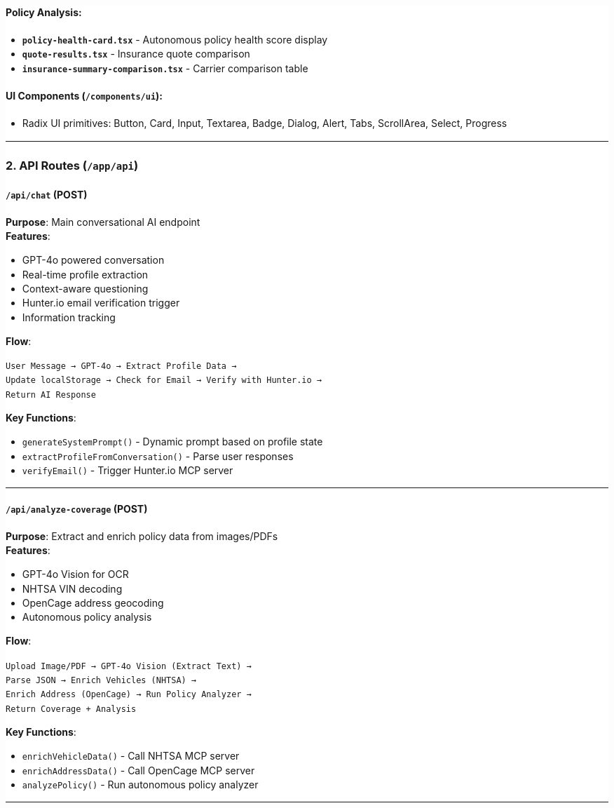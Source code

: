 #### **Policy Analysis:**
- **`policy-health-card.tsx`** - Autonomous policy health score display
- **`quote-results.tsx`** - Insurance quote comparison
- **`insurance-summary-comparison.tsx`** - Carrier comparison table

#### **UI Components** (`/components/ui`):
- Radix UI primitives: Button, Card, Input, Textarea, Badge, Dialog, Alert, Tabs, ScrollArea, Select, Progress

---

### 2. **API Routes** (`/app/api`)

#### **`/api/chat` (POST)**
**Purpose**: Main conversational AI endpoint  
**Features**:
- GPT-4o powered conversation
- Real-time profile extraction
- Context-aware questioning
- Hunter.io email verification trigger
- Information tracking

**Flow**:
```
User Message → GPT-4o → Extract Profile Data → 
Update localStorage → Check for Email → Verify with Hunter.io → 
Return AI Response
```

**Key Functions**:
- `generateSystemPrompt()` - Dynamic prompt based on profile state
- `extractProfileFromConversation()` - Parse user responses
- `verifyEmail()` - Trigger Hunter.io MCP server

---

#### **`/api/analyze-coverage` (POST)**
**Purpose**: Extract and enrich policy data from images/PDFs  
**Features**:
- GPT-4o Vision for OCR
- NHTSA VIN decoding
- OpenCage address geocoding
- Autonomous policy analysis

**Flow**:
```
Upload Image/PDF → GPT-4o Vision (Extract Text) → 
Parse JSON → Enrich Vehicles (NHTSA) → 
Enrich Address (OpenCage) → Run Policy Analyzer → 
Return Coverage + Analysis
```

**Key Functions**:
- `enrichVehicleData()` - Call NHTSA MCP server
- `enrichAddressData()` - Call OpenCage MCP server
- `analyzePolicy()` - Run autonomous policy analyzer

---